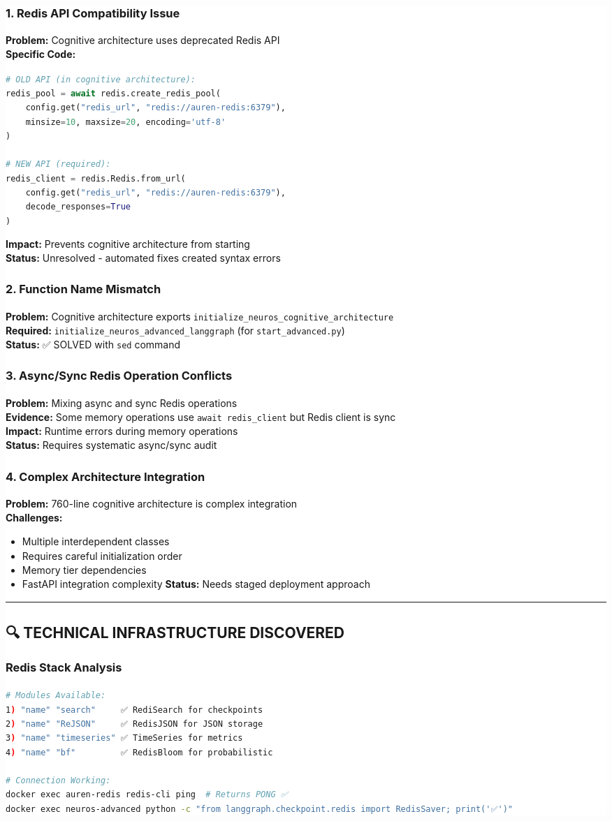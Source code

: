 ### 1. Redis API Compatibility Issue
**Problem:** Cognitive architecture uses deprecated Redis API  
**Specific Code:**
```python
# OLD API (in cognitive architecture):
redis_pool = await redis.create_redis_pool(
    config.get("redis_url", "redis://auren-redis:6379"),
    minsize=10, maxsize=20, encoding='utf-8'
)

# NEW API (required):
redis_client = redis.Redis.from_url(
    config.get("redis_url", "redis://auren-redis:6379"),
    decode_responses=True
)
```
**Impact:** Prevents cognitive architecture from starting  
**Status:** Unresolved - automated fixes created syntax errors

### 2. Function Name Mismatch
**Problem:** Cognitive architecture exports `initialize_neuros_cognitive_architecture`  
**Required:** `initialize_neuros_advanced_langgraph` (for `start_advanced.py`)  
**Status:** ✅ SOLVED with `sed` command

### 3. Async/Sync Redis Operation Conflicts
**Problem:** Mixing async and sync Redis operations  
**Evidence:** Some memory operations use `await redis_client` but Redis client is sync  
**Impact:** Runtime errors during memory operations  
**Status:** Requires systematic async/sync audit

### 4. Complex Architecture Integration
**Problem:** 760-line cognitive architecture is complex integration  
**Challenges:**
- Multiple interdependent classes
- Requires careful initialization order
- Memory tier dependencies
- FastAPI integration complexity
**Status:** Needs staged deployment approach

---

## 🔍 **TECHNICAL INFRASTRUCTURE DISCOVERED**

### Redis Stack Analysis
```bash
# Modules Available:
1) "name" "search"     ✅ RediSearch for checkpoints
2) "name" "ReJSON"     ✅ RedisJSON for JSON storage  
3) "name" "timeseries" ✅ TimeSeries for metrics
4) "name" "bf"         ✅ RedisBloom for probabilistic

# Connection Working:
docker exec auren-redis redis-cli ping  # Returns PONG ✅
docker exec neuros-advanced python -c "from langgraph.checkpoint.redis import RedisSaver; print('✅')"
```
